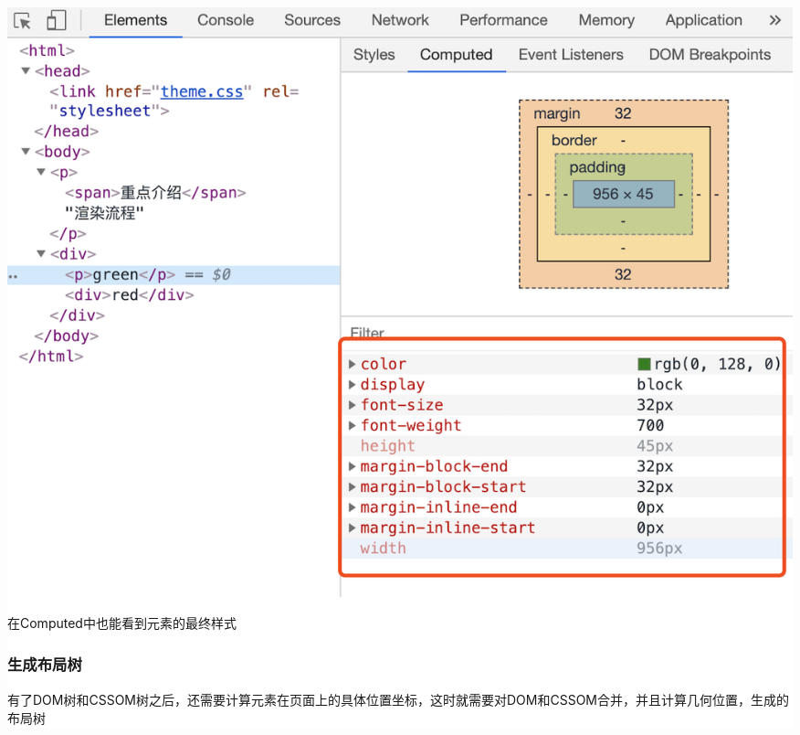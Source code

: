 ![最终样式](./img/45.png)

在Computed中也能看到元素的最终样式

### 生成布局树

有了DOM树和CSSOM树之后，还需要计算元素在页面上的具体位置坐标，这时就需要对DOM和CSSOM合并，并且计算几何位置，生成的布局树
